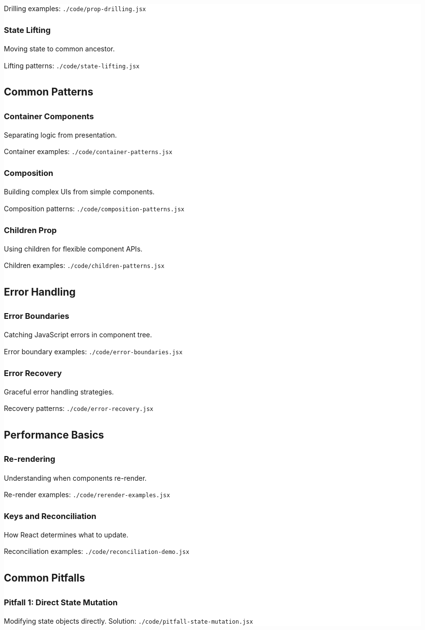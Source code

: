 Drilling examples: `./code/prop-drilling.jsx`

### State Lifting
Moving state to common ancestor.

Lifting patterns: `./code/state-lifting.jsx`

## Common Patterns

### Container Components
Separating logic from presentation.

Container examples: `./code/container-patterns.jsx`

### Composition
Building complex UIs from simple components.

Composition patterns: `./code/composition-patterns.jsx`

### Children Prop
Using children for flexible component APIs.

Children examples: `./code/children-patterns.jsx`

## Error Handling

### Error Boundaries
Catching JavaScript errors in component tree.

Error boundary examples: `./code/error-boundaries.jsx`

### Error Recovery
Graceful error handling strategies.

Recovery patterns: `./code/error-recovery.jsx`

## Performance Basics

### Re-rendering
Understanding when components re-render.

Re-render examples: `./code/rerender-examples.jsx`

### Keys and Reconciliation
How React determines what to update.

Reconciliation examples: `./code/reconciliation-demo.jsx`

## Common Pitfalls

### Pitfall 1: Direct State Mutation
Modifying state objects directly.
Solution: `./code/pitfall-state-mutation.jsx`

